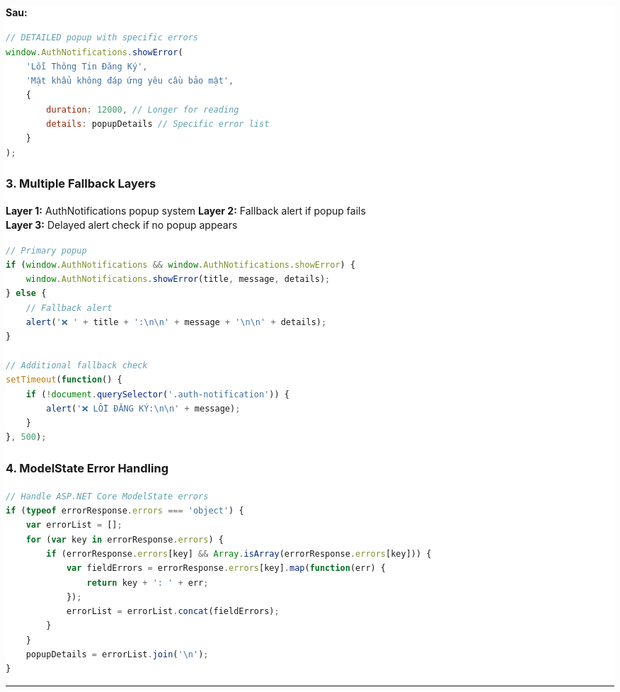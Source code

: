 **Sau:**
```javascript
// DETAILED popup with specific errors
window.AuthNotifications.showError(
    'Lỗi Thông Tin Đăng Ký',
    'Mật khẩu không đáp ứng yêu cầu bảo mật',
    {
        duration: 12000, // Longer for reading
        details: popupDetails // Specific error list
    }
);
```

### **3. Multiple Fallback Layers**

**Layer 1:** AuthNotifications popup system
**Layer 2:** Fallback alert if popup fails  
**Layer 3:** Delayed alert check if no popup appears

```javascript
// Primary popup
if (window.AuthNotifications && window.AuthNotifications.showError) {
    window.AuthNotifications.showError(title, message, details);
} else {
    // Fallback alert
    alert('❌ ' + title + ':\n\n' + message + '\n\n' + details);
}

// Additional fallback check
setTimeout(function() {
    if (!document.querySelector('.auth-notification')) {
        alert('❌ LỖI ĐĂNG KÝ:\n\n' + message);
    }
}, 500);
```

### **4. ModelState Error Handling**

```javascript
// Handle ASP.NET Core ModelState errors
if (typeof errorResponse.errors === 'object') {
    var errorList = [];
    for (var key in errorResponse.errors) {
        if (errorResponse.errors[key] && Array.isArray(errorResponse.errors[key])) {
            var fieldErrors = errorResponse.errors[key].map(function(err) {
                return key + ': ' + err;
            });
            errorList = errorList.concat(fieldErrors);
        }
    }
    popupDetails = errorList.join('\n');
}
```

---